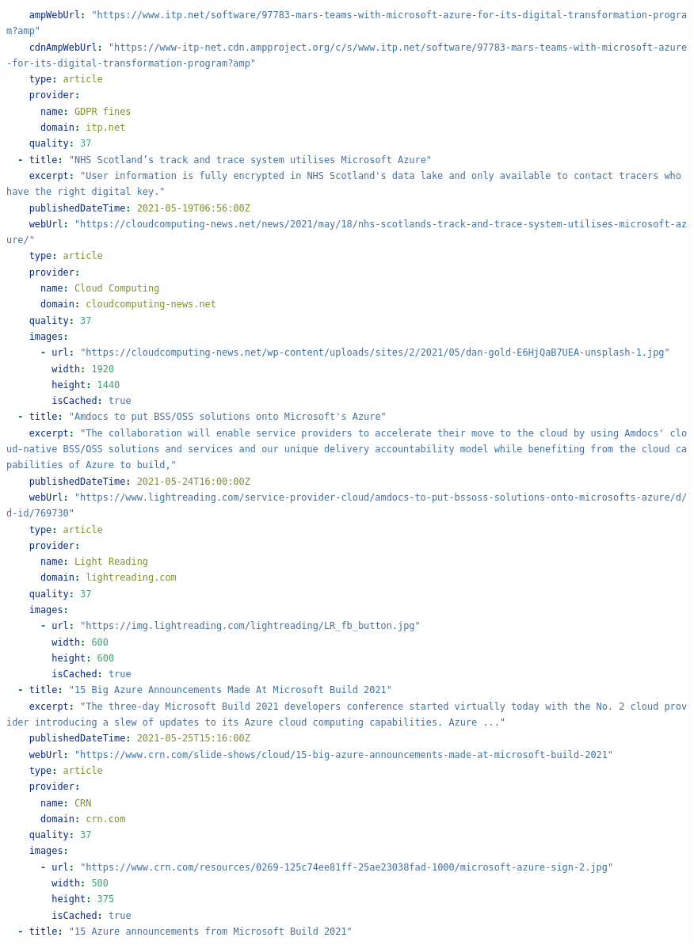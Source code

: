 ```yaml
    ampWebUrl: "https://www.itp.net/software/97783-mars-teams-with-microsoft-azure-for-its-digital-transformation-program?amp"
    cdnAmpWebUrl: "https://www-itp-net.cdn.ampproject.org/c/s/www.itp.net/software/97783-mars-teams-with-microsoft-azure-for-its-digital-transformation-program?amp"
    type: article
    provider:
      name: GDPR fines
      domain: itp.net
    quality: 37
  - title: "NHS Scotland’s track and trace system utilises Microsoft Azure"
    excerpt: "User information is fully encrypted in NHS Scotland's data lake and only available to contact tracers who have the right digital key."
    publishedDateTime: 2021-05-19T06:56:00Z
    webUrl: "https://cloudcomputing-news.net/news/2021/may/18/nhs-scotlands-track-and-trace-system-utilises-microsoft-azure/"
    type: article
    provider:
      name: Cloud Computing
      domain: cloudcomputing-news.net
    quality: 37
    images:
      - url: "https://cloudcomputing-news.net/wp-content/uploads/sites/2/2021/05/dan-gold-E6HjQaB7UEA-unsplash-1.jpg"
        width: 1920
        height: 1440
        isCached: true
  - title: "Amdocs to put BSS/OSS solutions onto Microsoft's Azure"
    excerpt: "The collaboration will enable service providers to accelerate their move to the cloud by using Amdocs' cloud-native BSS/OSS solutions and services and our unique delivery accountability model while benefiting from the cloud capabilities of Azure to build,"
    publishedDateTime: 2021-05-24T16:00:00Z
    webUrl: "https://www.lightreading.com/service-provider-cloud/amdocs-to-put-bssoss-solutions-onto-microsofts-azure/d/d-id/769730"
    type: article
    provider:
      name: Light Reading
      domain: lightreading.com
    quality: 37
    images:
      - url: "https://img.lightreading.com/lightreading/LR_fb_button.jpg"
        width: 600
        height: 600
        isCached: true
  - title: "15 Big Azure Announcements Made At Microsoft Build 2021"
    excerpt: "The three-day Microsoft Build 2021 developers conference started virtually today with the No. 2 cloud provider introducing a slew of updates to its Azure cloud computing capabilities. Azure ..."
    publishedDateTime: 2021-05-25T15:16:00Z
    webUrl: "https://www.crn.com/slide-shows/cloud/15-big-azure-announcements-made-at-microsoft-build-2021"
    type: article
    provider:
      name: CRN
      domain: crn.com
    quality: 37
    images:
      - url: "https://www.crn.com/resources/0269-125c74ee81ff-25ae23038fad-1000/microsoft-azure-sign-2.jpg"
        width: 500
        height: 375
        isCached: true
  - title: "15 Azure announcements from Microsoft Build 2021"
```